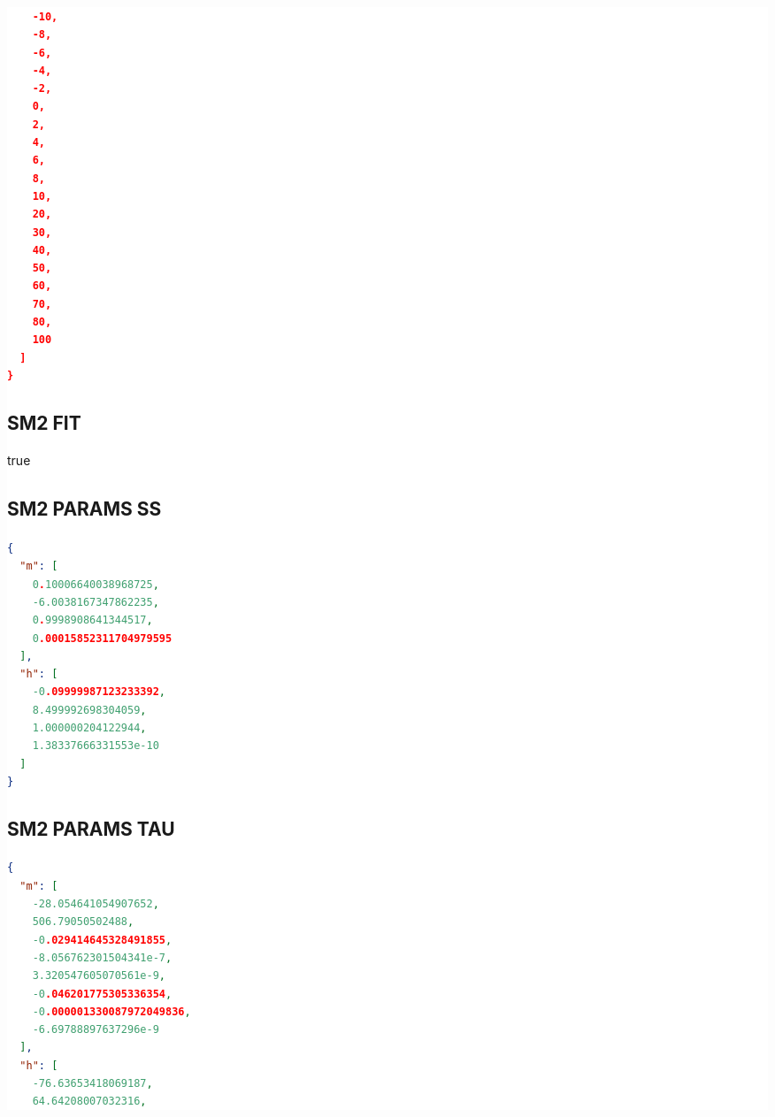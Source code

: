 ```json
    -10,
    -8,
    -6,
    -4,
    -2,
    0,
    2,
    4,
    6,
    8,
    10,
    20,
    30,
    40,
    50,
    60,
    70,
    80,
    100
  ]
}
```

## SM2 FIT

true

## SM2 PARAMS SS

```json
{
  "m": [
    0.10006640038968725,
    -6.0038167347862235,
    0.9998908641344517,
    0.00015852311704979595
  ],
  "h": [
    -0.09999987123233392,
    8.499992698304059,
    1.000000204122944,
    1.38337666331553e-10
  ]
}
```

## SM2 PARAMS TAU

```json
{
  "m": [
    -28.054641054907652,
    506.79050502488,
    -0.029414645328491855,
    -8.056762301504341e-7,
    3.320547605070561e-9,
    -0.046201775305336354,
    -0.000001330087972049836,
    -6.69788897637296e-9
  ],
  "h": [
    -76.63653418069187,
    64.64208007032316,
```